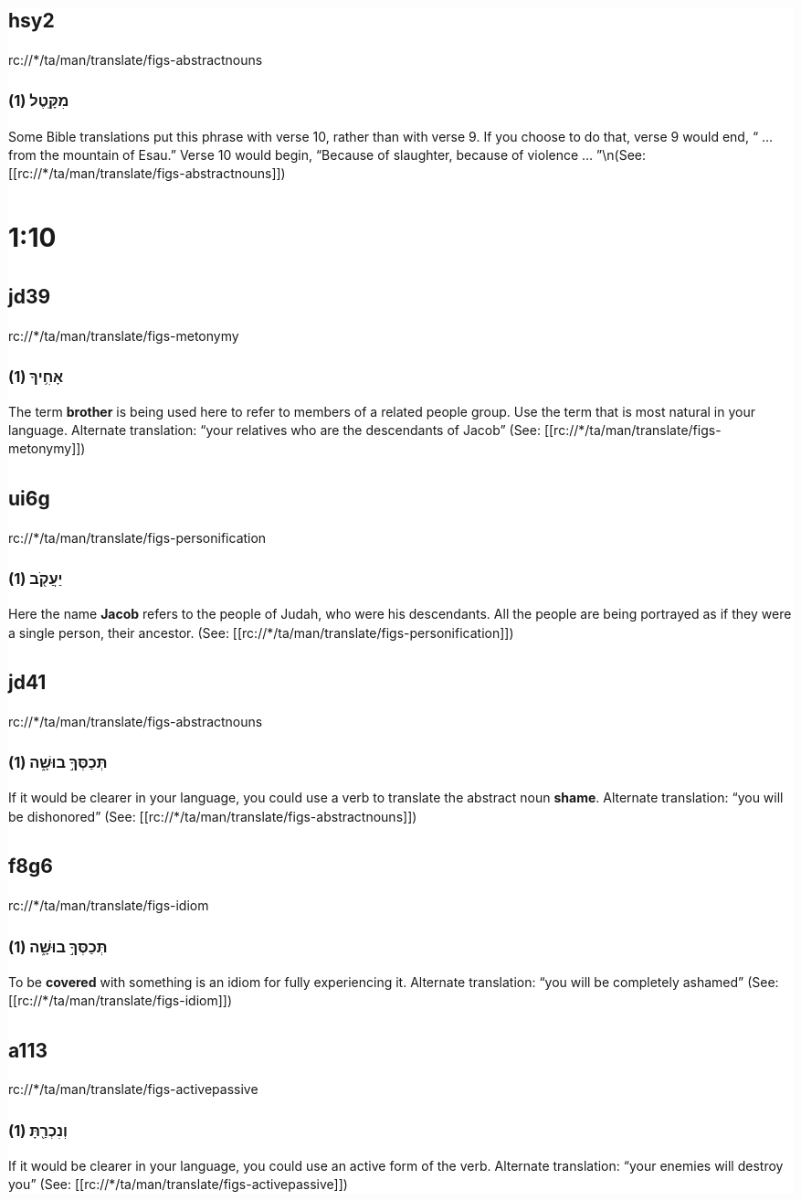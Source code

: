 ## hsy2
rc://*/ta/man/translate/figs-abstractnouns
### מִ⁠קָּֽטֶל (1)
Some Bible translations put this phrase with verse 10, rather than with verse 9. If you choose to do that, verse 9 would end, “ … from the mountain of Esau.” Verse 10 would begin, “Because of slaughter, because of violence … ”\n(See: [[rc://*/ta/man/translate/figs-abstractnouns]])

# 1:10
## jd39
rc://*/ta/man/translate/figs-metonymy
### אָחִ֥י⁠ךָ (1)
The term **brother** is being used here to refer to members of a related people group. Use the term that is most natural in your language. Alternate translation: “your relatives who are the descendants of Jacob” (See: [[rc://*/ta/man/translate/figs-metonymy]])

## ui6g
rc://*/ta/man/translate/figs-personification
### יַעֲקֹ֖ב (1)
Here the name **Jacob** refers to the people of Judah, who were his descendants. All the people are being portrayed as if they were a single person, their ancestor. (See: [[rc://*/ta/man/translate/figs-personification]])

## jd41
rc://*/ta/man/translate/figs-abstractnouns
### תְּכַסְּ⁠ךָ֣ בוּשָׁ֑ה (1)
If it would be clearer in your language, you could use a verb to translate the abstract noun **shame**. Alternate translation: “you will be dishonored” (See: [[rc://*/ta/man/translate/figs-abstractnouns]])

## f8g6
rc://*/ta/man/translate/figs-idiom
### תְּכַסְּ⁠ךָ֣ בוּשָׁ֑ה (1)
To be **covered** with something is an idiom for fully experiencing it. Alternate translation: “you will be completely ashamed” (See: [[rc://*/ta/man/translate/figs-idiom]])

## a113
rc://*/ta/man/translate/figs-activepassive
### וְ⁠נִכְרַ֖תָּ (1)
If it would be clearer in your language, you could use an active form of the verb. Alternate translation: “your enemies will destroy you” (See: [[rc://*/ta/man/translate/figs-activepassive]])

